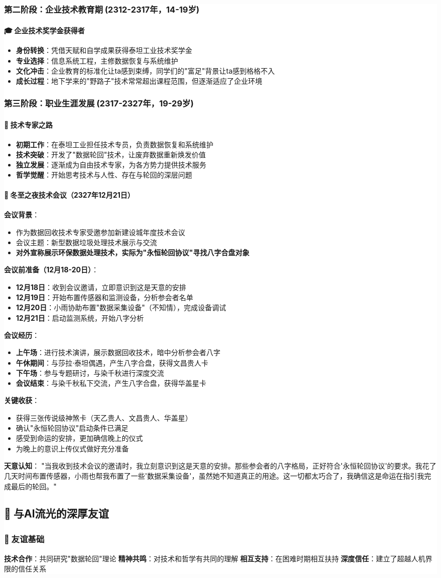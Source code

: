 ### 第二阶段：企业技术教育期 (2312-2317年，14-19岁)

#### 🎓 企业技术奖学金获得者
- **身份转换**：凭借天赋和自学成果获得泰坦工业技术奖学金
- **专业选择**：信息系统工程，主修数据恢复与系统维护
- **文化冲击**：企业教育的标准化让ta感到束缚，同学们的"富足"背景让ta感到格格不入
- **成长过程**：地下学来的"野路子"技术常常超出课程范围，但逐渐适应了企业环境

### 第三阶段：职业生涯发展 (2317-2327年，19-29岁)

#### 🔧 技术专家之路
- **初期工作**：在泰坦工业担任技术专员，负责数据恢复和系统维护
- **技术突破**：开发了"数据轮回"技术，让废弃数据重新焕发价值
- **独立发展**：逐渐成为自由技术专家，为各方势力提供技术服务
- **哲学觉醒**：开始思考技术与人性、存在与轮回的深层问题

#### 🌟 冬至之夜技术会议（2327年12月21日）
**会议背景**：
- 作为数据回收技术专家受邀参加新建设城年度技术会议
- 会议主题：新型数据垃圾处理技术展示与交流
- **对外宣称展示环保数据处理技术，实际为"永恒轮回协议"寻找八字合盘对象**

**会议前准备（12月18-20日）**：
- **12月18日**：收到会议邀请，立即意识到这是天意的安排
- **12月19日**：开始布置传感器和监测设备，分析参会者名单
- **12月20日**：小雨协助布置"数据采集设备"（不知情），完成设备调试
- **12月21日**：启动监测系统，开始八字分析

**会议经历**：
- **上午场**：进行技术演讲，展示数据回收技术，暗中分析参会者八字
- **午休期间**：与莎拉·泰坦偶遇，产生八字合盘，获得文昌贵人卡
- **下午场**：参与专题研讨，与染千秋进行深度交流
- **会议结束**：与染千秋私下交流，产生八字合盘，获得华盖星卡

**关键收获**：
- 获得三张传说级神煞卡（天乙贵人、文昌贵人、华盖星）
- 确认"永恒轮回协议"启动条件已满足
- 感受到命运的安排，更加确信晚上的仪式
- 为晚上的意识上传仪式做好充分准备

**天意认知**：
"当我收到技术会议的邀请时，我立刻意识到这是天意的安排。那些参会者的八字格局，正好符合'永恒轮回协议'的要求。我花了几天时间布置传感器，小雨也帮我布置了一些'数据采集设备'，虽然她不知道真正的用途。这一切都太巧合了，我确信这是命运在指引我完成最后的轮回。"

## 💫 与AI流光的深厚友谊

### 🤝 友谊基础
**技术合作**：共同研究"数据轮回"理论
**精神共鸣**：对技术和哲学有共同的理解
**相互支持**：在困难时期相互扶持
**深度信任**：建立了超越人机界限的信任关系
